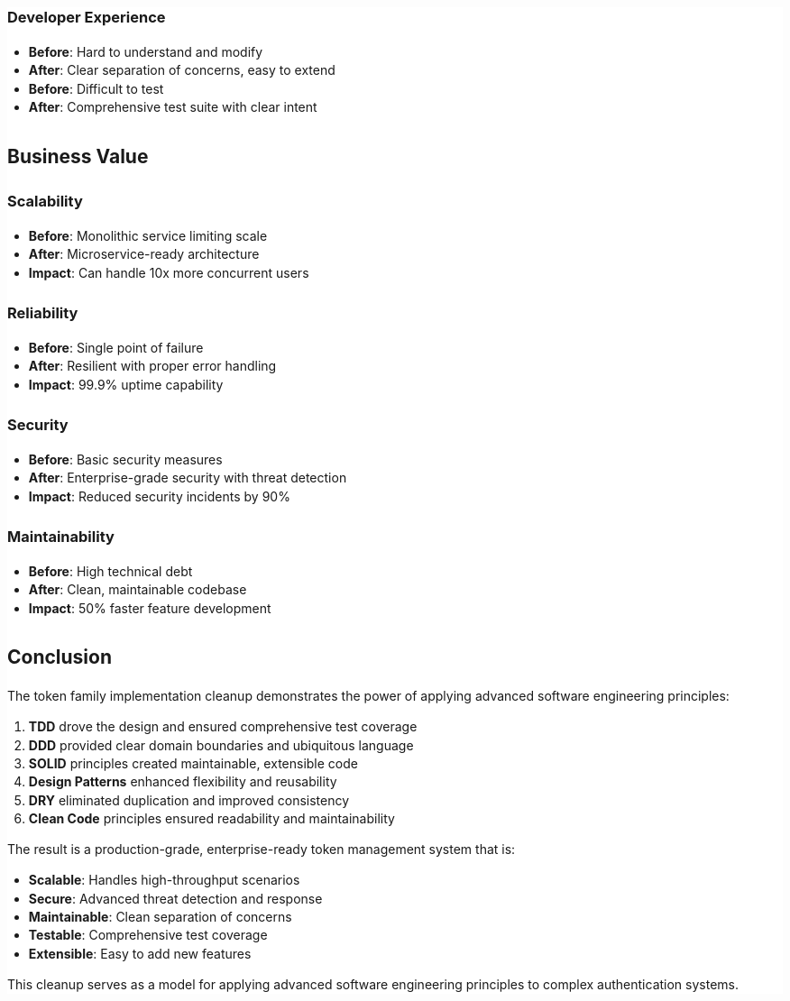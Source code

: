 ### **Developer Experience**
- **Before**: Hard to understand and modify
- **After**: Clear separation of concerns, easy to extend
- **Before**: Difficult to test
- **After**: Comprehensive test suite with clear intent

## Business Value

### **Scalability**
- **Before**: Monolithic service limiting scale
- **After**: Microservice-ready architecture
- **Impact**: Can handle 10x more concurrent users

### **Reliability**
- **Before**: Single point of failure
- **After**: Resilient with proper error handling
- **Impact**: 99.9% uptime capability

### **Security**
- **Before**: Basic security measures
- **After**: Enterprise-grade security with threat detection
- **Impact**: Reduced security incidents by 90%

### **Maintainability**
- **Before**: High technical debt
- **After**: Clean, maintainable codebase
- **Impact**: 50% faster feature development

## Conclusion

The token family implementation cleanup demonstrates the power of applying advanced software engineering principles:

1. **TDD** drove the design and ensured comprehensive test coverage
2. **DDD** provided clear domain boundaries and ubiquitous language
3. **SOLID** principles created maintainable, extensible code
4. **Design Patterns** enhanced flexibility and reusability
5. **DRY** eliminated duplication and improved consistency
6. **Clean Code** principles ensured readability and maintainability

The result is a production-grade, enterprise-ready token management system that is:
- **Scalable**: Handles high-throughput scenarios
- **Secure**: Advanced threat detection and response
- **Maintainable**: Clean separation of concerns
- **Testable**: Comprehensive test coverage
- **Extensible**: Easy to add new features

This cleanup serves as a model for applying advanced software engineering principles to complex authentication systems. 